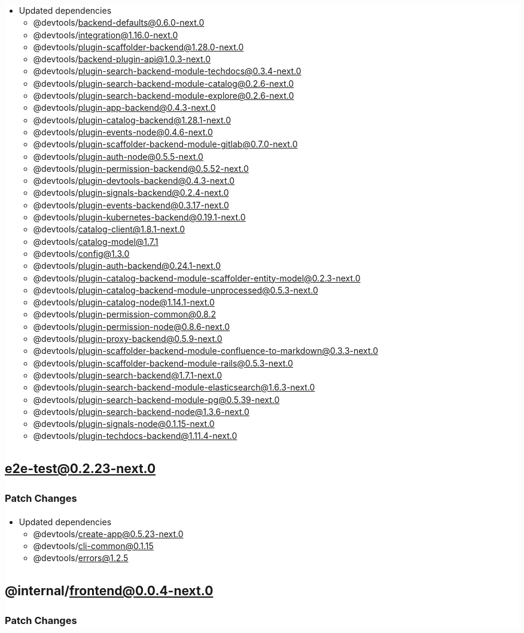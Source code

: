 - Updated dependencies
  - @devtools/backend-defaults@0.6.0-next.0
  - @devtools/integration@1.16.0-next.0
  - @devtools/plugin-scaffolder-backend@1.28.0-next.0
  - @devtools/backend-plugin-api@1.0.3-next.0
  - @devtools/plugin-search-backend-module-techdocs@0.3.4-next.0
  - @devtools/plugin-search-backend-module-catalog@0.2.6-next.0
  - @devtools/plugin-search-backend-module-explore@0.2.6-next.0
  - @devtools/plugin-app-backend@0.4.3-next.0
  - @devtools/plugin-catalog-backend@1.28.1-next.0
  - @devtools/plugin-events-node@0.4.6-next.0
  - @devtools/plugin-scaffolder-backend-module-gitlab@0.7.0-next.0
  - @devtools/plugin-auth-node@0.5.5-next.0
  - @devtools/plugin-permission-backend@0.5.52-next.0
  - @devtools/plugin-devtools-backend@0.4.3-next.0
  - @devtools/plugin-signals-backend@0.2.4-next.0
  - @devtools/plugin-events-backend@0.3.17-next.0
  - @devtools/plugin-kubernetes-backend@0.19.1-next.0
  - @devtools/catalog-client@1.8.1-next.0
  - @devtools/catalog-model@1.7.1
  - @devtools/config@1.3.0
  - @devtools/plugin-auth-backend@0.24.1-next.0
  - @devtools/plugin-catalog-backend-module-scaffolder-entity-model@0.2.3-next.0
  - @devtools/plugin-catalog-backend-module-unprocessed@0.5.3-next.0
  - @devtools/plugin-catalog-node@1.14.1-next.0
  - @devtools/plugin-permission-common@0.8.2
  - @devtools/plugin-permission-node@0.8.6-next.0
  - @devtools/plugin-proxy-backend@0.5.9-next.0
  - @devtools/plugin-scaffolder-backend-module-confluence-to-markdown@0.3.3-next.0
  - @devtools/plugin-scaffolder-backend-module-rails@0.5.3-next.0
  - @devtools/plugin-search-backend@1.7.1-next.0
  - @devtools/plugin-search-backend-module-elasticsearch@1.6.3-next.0
  - @devtools/plugin-search-backend-module-pg@0.5.39-next.0
  - @devtools/plugin-search-backend-node@1.3.6-next.0
  - @devtools/plugin-signals-node@0.1.15-next.0
  - @devtools/plugin-techdocs-backend@1.11.4-next.0

## e2e-test@0.2.23-next.0

### Patch Changes

- Updated dependencies
  - @devtools/create-app@0.5.23-next.0
  - @devtools/cli-common@0.1.15
  - @devtools/errors@1.2.5

## @internal/frontend@0.0.4-next.0

### Patch Changes

